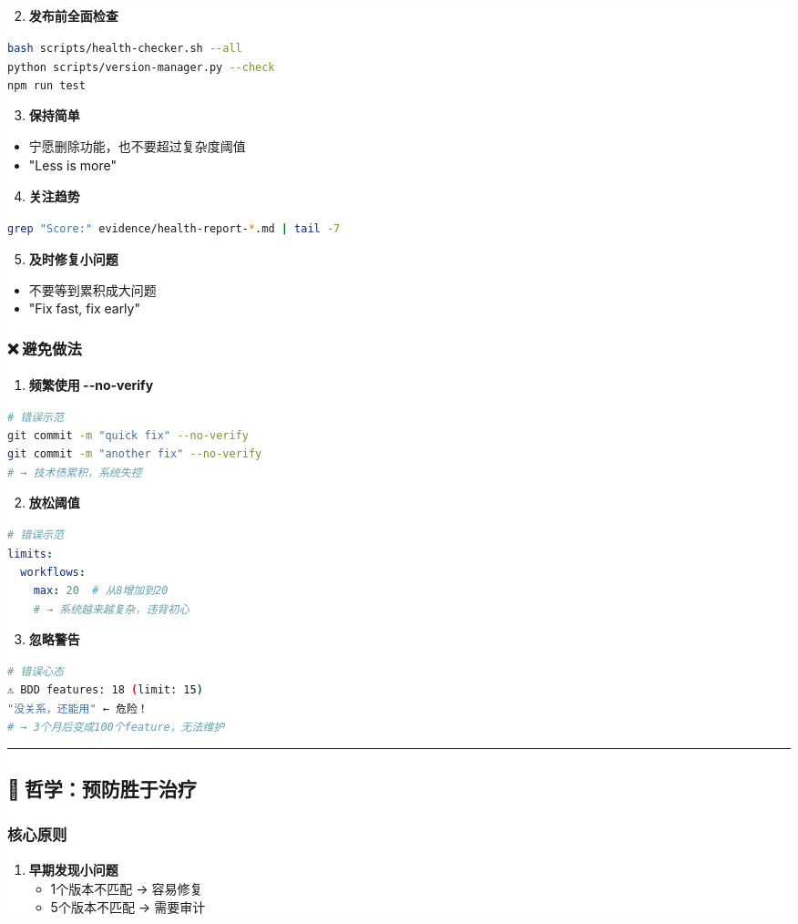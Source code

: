 2. **发布前全面检查**
```bash
bash scripts/health-checker.sh --all
python scripts/version-manager.py --check
npm run test
```

3. **保持简单**
- 宁愿删除功能，也不要超过复杂度阈值
- "Less is more"

4. **关注趋势**
```bash
grep "Score:" evidence/health-report-*.md | tail -7
```

5. **及时修复小问题**
- 不要等到累积成大问题
- "Fix fast, fix early"

### ❌ 避免做法

1. **频繁使用 --no-verify**
```bash
# 错误示范
git commit -m "quick fix" --no-verify
git commit -m "another fix" --no-verify
# → 技术债累积，系统失控
```

2. **放松阈值**
```yaml
# 错误示范
limits:
  workflows:
    max: 20  # 从8增加到20
    # → 系统越来越复杂，违背初心
```

3. **忽略警告**
```bash
# 错误心态
⚠️ BDD features: 18 (limit: 15)
"没关系，还能用" ← 危险！
# → 3个月后变成100个feature，无法维护
```

---

## 🤝 哲学：预防胜于治疗

### 核心原则

1. **早期发现小问题**
   - 1个版本不匹配 → 容易修复
   - 5个版本不匹配 → 需要审计
